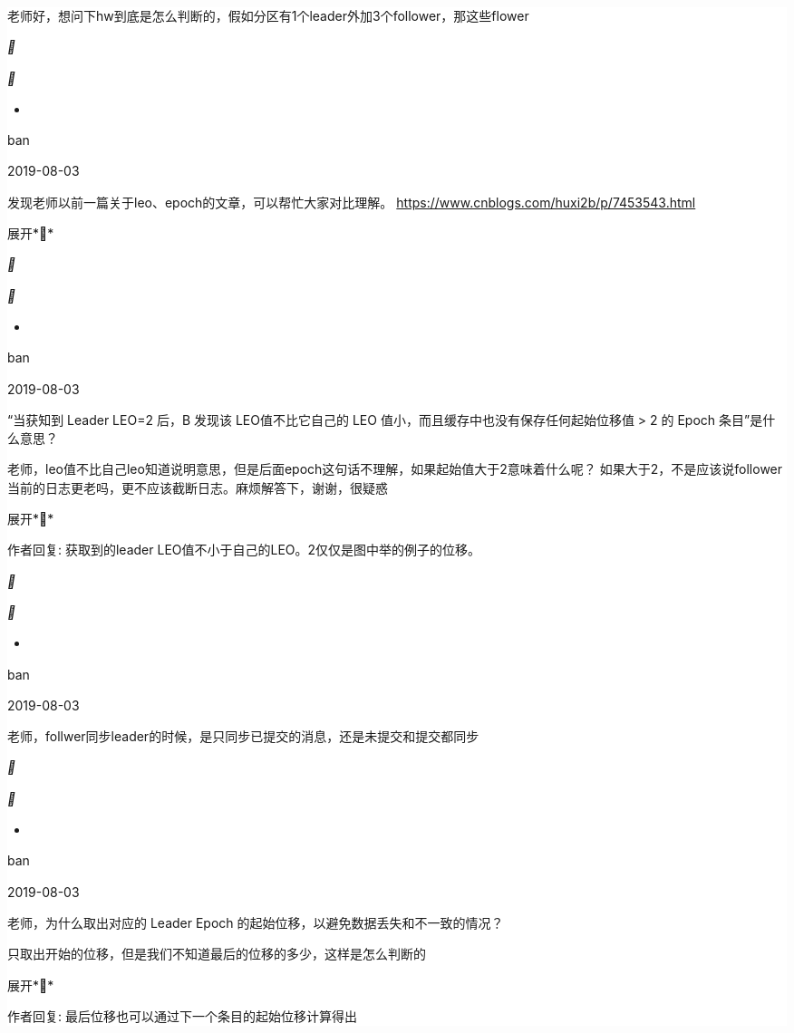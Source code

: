   老师好，想问下hw到底是怎么判断的，假如分区有1个leader外加3个follower，那这些flower

  **

  **

- 

  ban

  2019-08-03

  发现老师以前一篇关于leo、epoch的文章，可以帮忙大家对比理解。
  https://www.cnblogs.com/huxi2b/p/7453543.html

  展开**

  **

  **

- 

  ban

  2019-08-03

  “当获知到 Leader LEO=2 后，B 发现该 LEO值不比它自己的 LEO 值小，而且缓存中也没有保存任何起始位移值 > 2 的 Epoch 条目”是什么意思？

  老师，leo值不比自己leo知道说明意思，但是后面epoch这句话不理解，如果起始值大于2意味着什么呢？
  如果大于2，不是应该说follower当前的日志更老吗，更不应该截断日志。麻烦解答下，谢谢，很疑惑

  展开**

  作者回复: 获取到的leader LEO值不小于自己的LEO。2仅仅是图中举的例子的位移。

  **

  **

- 

  ban

  2019-08-03

  老师，follwer同步leader的时候，是只同步已提交的消息，还是未提交和提交都同步

  **

  **

- 

  ban

  2019-08-03

  老师，为什么取出对应的 Leader Epoch 的起始位移，以避免数据丢失和不一致的情况？

  只取出开始的位移，但是我们不知道最后的位移的多少，这样是怎么判断的

  展开**

  作者回复: 最后位移也可以通过下一个条目的起始位移计算得出
